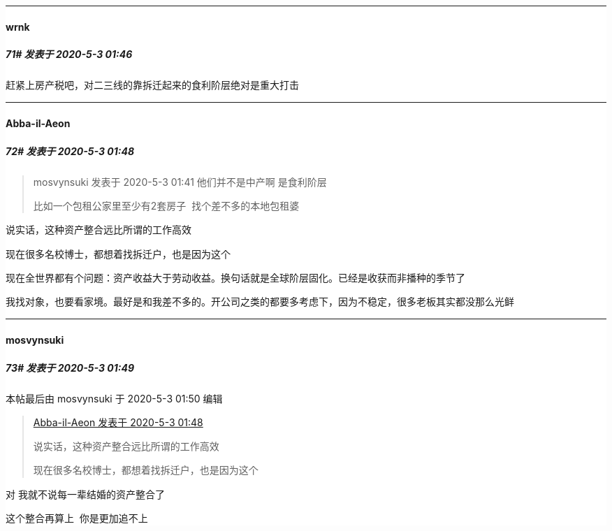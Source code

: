 
*****

####  wrnk  
##### 71#       发表于 2020-5-3 01:46




赶紧上房产税吧，对二三线的靠拆迁起来的食利阶层绝对是重大打击 







*****

####  Abba-il-Aeon  
##### 72#       发表于 2020-5-3 01:48



<blockquote>mosvynsuki 发表于 2020-5-3 01:41
他们并不是中产啊 是食利阶层


比如一个包租公家里至少有2套房子  找个差不多的本地包租婆
</blockquote>
说实话，这种资产整合远比所谓的工作高效


现在很多名校博士，都想着找拆迁户，也是因为这个


现在全世界都有个问题：资产收益大于劳动收益。换句话就是全球阶层固化。已经是收获而非播种的季节了


我找对象，也要看家境。最好是和我差不多的。开公司之类的都要多考虑下，因为不稳定，很多老板其实都没那么光鲜







*****

####  mosvynsuki  
##### 73#       发表于 2020-5-3 01:49



 本帖最后由 mosvynsuki 于 2020-5-3 01:50 编辑 
<blockquote><a href="httphttps://bbs.saraba1st.com/2b/forum.php?mod=redirect&amp;goto=findpost&amp;pid=47285810&amp;ptid=1932059" target="_blank">Abba-il-Aeon 发表于 2020-5-3 01:48</a>

说实话，这种资产整合远比所谓的工作高效


现在很多名校博士，都想着找拆迁户，也是因为这个</blockquote>
对 我就不说每一辈结婚的资产整合了


这个整合再算上  你是更加追不上
